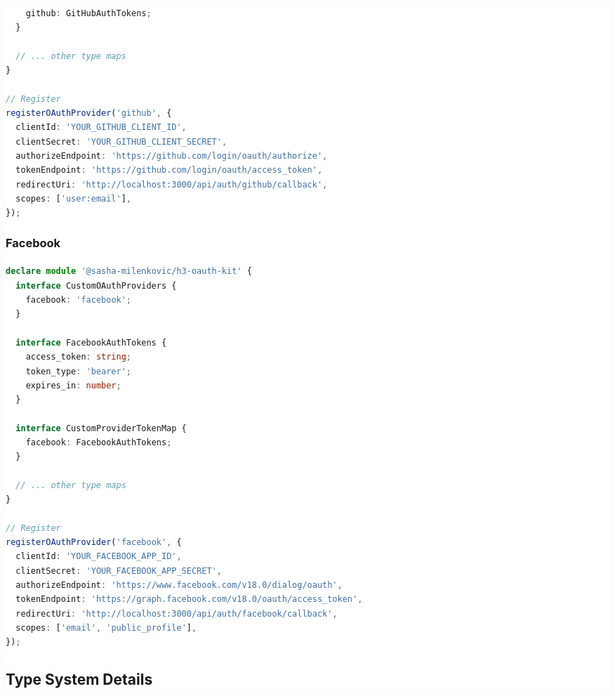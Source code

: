 ```typescript
    github: GitHubAuthTokens;
  }

  // ... other type maps
}

// Register
registerOAuthProvider('github', {
  clientId: 'YOUR_GITHUB_CLIENT_ID',
  clientSecret: 'YOUR_GITHUB_CLIENT_SECRET',
  authorizeEndpoint: 'https://github.com/login/oauth/authorize',
  tokenEndpoint: 'https://github.com/login/oauth/access_token',
  redirectUri: 'http://localhost:3000/api/auth/github/callback',
  scopes: ['user:email'],
});
```

### Facebook

```typescript
declare module '@sasha-milenkovic/h3-oauth-kit' {
  interface CustomOAuthProviders {
    facebook: 'facebook';
  }

  interface FacebookAuthTokens {
    access_token: string;
    token_type: 'bearer';
    expires_in: number;
  }

  interface CustomProviderTokenMap {
    facebook: FacebookAuthTokens;
  }

  // ... other type maps
}

// Register
registerOAuthProvider('facebook', {
  clientId: 'YOUR_FACEBOOK_APP_ID',
  clientSecret: 'YOUR_FACEBOOK_APP_SECRET',
  authorizeEndpoint: 'https://www.facebook.com/v18.0/dialog/oauth',
  tokenEndpoint: 'https://graph.facebook.com/v18.0/oauth/access_token',
  redirectUri: 'http://localhost:3000/api/auth/facebook/callback',
  scopes: ['email', 'public_profile'],
});
```

## Type System Details
